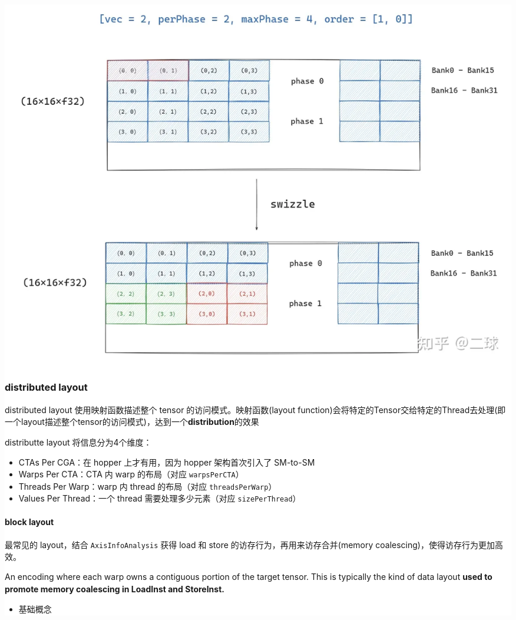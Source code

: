 ![swizzled memory](/assets/img/blog/img_triton_survey/swizzled.png)

### distributed layout

distributed layout 使用映射函数描述整个 tensor 的访问模式。映射函数(layout function)会将特定的Tensor交给特定的Thread去处理(即一个layout描述整个tensor的访问模式)，达到一个**distribution**的效果

distributte layout 将信息分为4个维度：

- CTAs Per CGA：在 hopper 上才有用，因为 hopper 架构首次引入了 SM-to-SM
- Warps Per CTA：CTA 内 warp 的布局（对应 `warpsPerCTA`）
- Threads Per Warp：warp 内 thread 的布局（对应 `threadsPerWarp`）
- Values Per Thread：一个 thread 需要处理多少元素（对应 `sizePerThread`）

#### block layout

最常见的 layout，结合 `AxisInfoAnalysis` 获得 load 和 store 的访存行为，再用来访存合并(memory coalescing)，使得访存行为更加高效。

An encoding where each warp owns a contiguous portion of the target tensor. This is typically the kind of data layout **used to promote memory coalescing in LoadInst and StoreInst.**

- 基础概念
